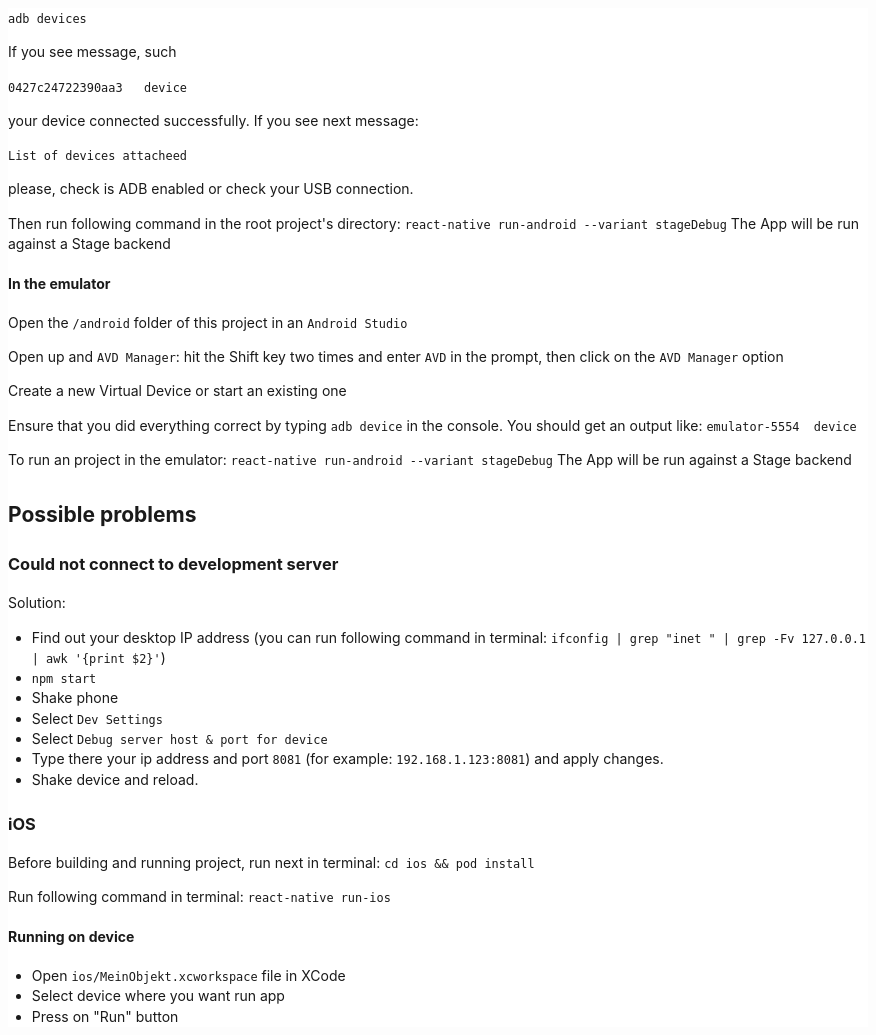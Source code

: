 `adb devices`

If you see message, such

`0427c24722390aa3	device`

your device connected successfully. If you see next message:

`List of devices attacheed`

please, check is ADB enabled or check your USB connection.

Then run following command in the root project's directory: `react-native run-android --variant stageDebug`
The App will be run against a Stage backend

#### In the emulator

Open the `/android` folder of this project in an `Android Studio`

Open up and `AVD Manager`: hit the Shift key two times and enter `AVD` in the prompt, then click on the `AVD Manager` option

Create a new Virtual Device or start an existing one

Ensure that you did everything correct by typing `adb device` in the console. You should get an output like:
`emulator-5554	device`

To run an project in the emulator:
`react-native run-android --variant stageDebug`
The App will be run against a Stage backend

## Possible problems

### Could not connect to development server

Solution:
* Find out your desktop IP address (you can run following command in terminal: `ifconfig | grep "inet " | grep -Fv 127.0.0.1 | awk '{print $2}'`)
* `npm start`
* Shake phone
* Select `Dev Settings`
* Select `Debug server host & port for device`
* Type there your ip address and port `8081` (for example: `192.168.1.123:8081`) and apply changes.
* Shake device and reload.

### iOS
Before building and running project, run next in terminal:
`cd ios && pod install`

Run following command in terminal:
`react-native run-ios`

#### Running on device
* Open `ios/MeinObjekt.xcworkspace` file in XCode
* Select device where you want run app
* Press on "Run" button
